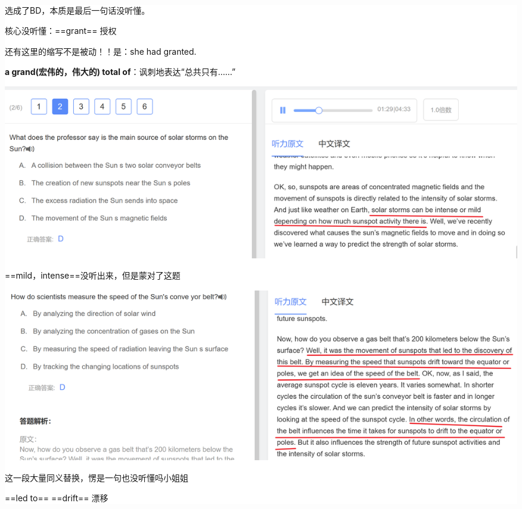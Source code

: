 选成了BD，本质是最后一句话没听懂。

核心没听懂：==grant== 授权

还有这里的缩写不是被动！！是：she had granted.

**a grand(宏伟的，伟大的) total of**：讽刺地表达“总共只有……”

![image-20250604184549543](./correction_notebook.assets/image-20250604184549543.png)

==mild，intense==没听出来，但是蒙对了这题

![image-20250604204708968](./correction_notebook.assets/image-20250604204708968.png)

这一段大量同义替换，愣是一句也没听懂吗小姐姐

==led to==  ==drift== 漂移

